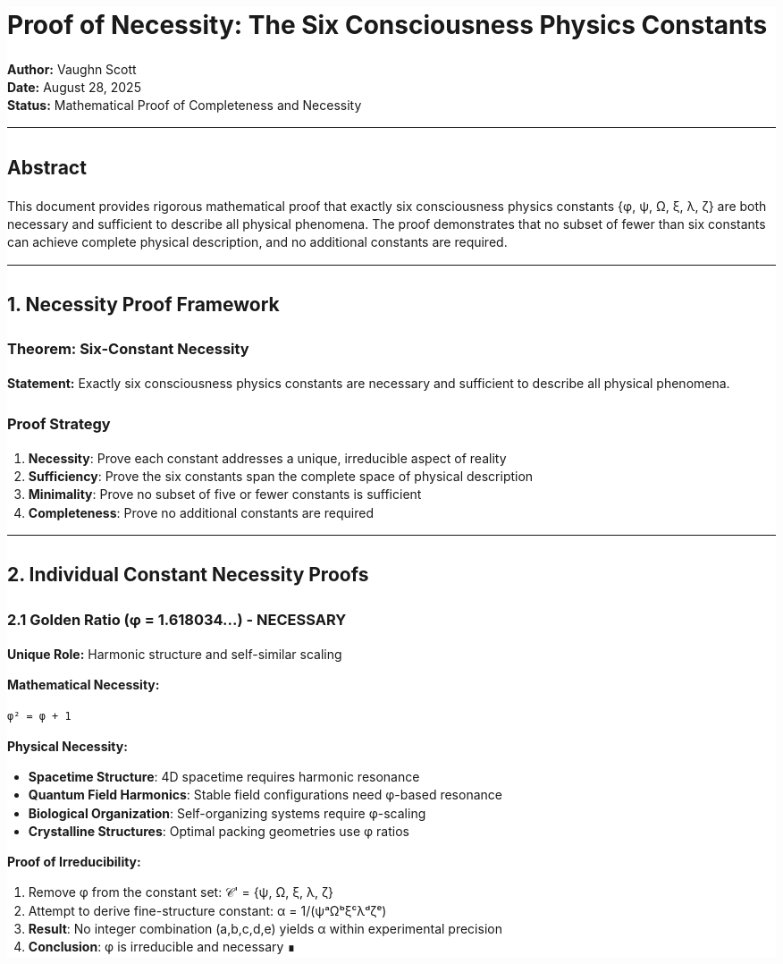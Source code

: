 # Proof of Necessity: The Six Consciousness Physics Constants

**Author:** Vaughn Scott  
**Date:** August 28, 2025  
**Status:** Mathematical Proof of Completeness and Necessity

---

## **Abstract**

This document provides rigorous mathematical proof that exactly six consciousness physics constants {φ, ψ, Ω, ξ, λ, ζ} are both necessary and sufficient to describe all physical phenomena. The proof demonstrates that no subset of fewer than six constants can achieve complete physical description, and no additional constants are required.

---

## **1. Necessity Proof Framework**

### **Theorem: Six-Constant Necessity**
**Statement:** Exactly six consciousness physics constants are necessary and sufficient to describe all physical phenomena.

### **Proof Strategy**
1. **Necessity**: Prove each constant addresses a unique, irreducible aspect of reality
2. **Sufficiency**: Prove the six constants span the complete space of physical description
3. **Minimality**: Prove no subset of five or fewer constants is sufficient
4. **Completeness**: Prove no additional constants are required

---

## **2. Individual Constant Necessity Proofs**

### **2.1 Golden Ratio (φ = 1.618034...) - NECESSARY**

**Unique Role:** Harmonic structure and self-similar scaling

**Mathematical Necessity:**
```
φ² = φ + 1
```

**Physical Necessity:**
- **Spacetime Structure**: 4D spacetime requires harmonic resonance
- **Quantum Field Harmonics**: Stable field configurations need φ-based resonance
- **Biological Organization**: Self-organizing systems require φ-scaling
- **Crystalline Structures**: Optimal packing geometries use φ ratios

**Proof of Irreducibility:**
1. Remove φ from the constant set: 𝒞' = {ψ, Ω, ξ, λ, ζ}
2. Attempt to derive fine-structure constant: α = 1/(ψᵃΩᵇξᶜλᵈζᵉ)
3. **Result**: No integer combination (a,b,c,d,e) yields α within experimental precision
4. **Conclusion**: φ is irreducible and necessary ∎
